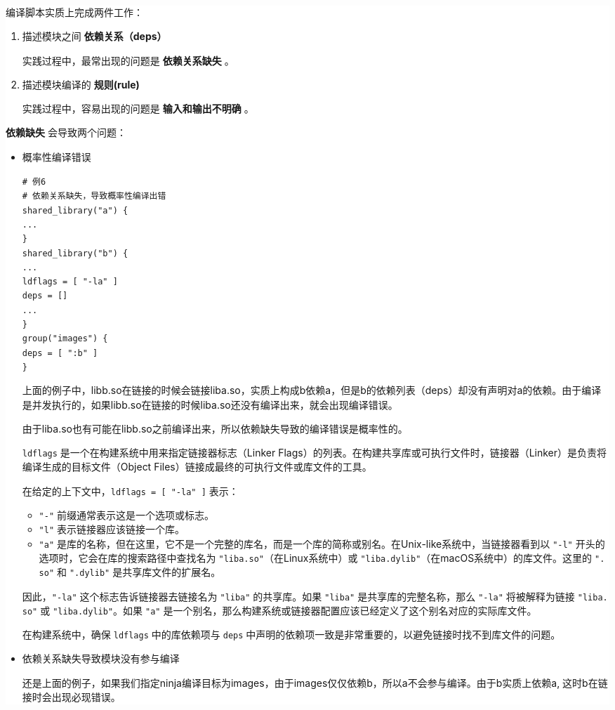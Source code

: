 编译脚本实质上完成两件工作：

1. 描述模块之间 **依赖关系（deps）**

    实践过程中，最常出现的问题是 **依赖关系缺失** 。

2. 描述模块编译的 **规则(rule)**

    实践过程中，容易出现的问题是 **输入和输出不明确** 。

**依赖缺失** 会导致两个问题：

* 概率性编译错误

    ```shell
    # 例6
    # 依赖关系缺失，导致概率性编译出错
    shared_library("a") {
    ...
    }
    shared_library("b") {
    ...
    ldflags = [ "-la" ]
    deps = []
    ...
    }
    group("images") {
    deps = [ ":b" ]
    }
    ```

    上面的例子中，libb.so在链接的时候会链接liba.so，实质上构成b依赖a，但是b的依赖列表（deps）却没有声明对a的依赖。由于编译是并发执行的，如果libb.so在链接的时候liba.so还没有编译出来，就会出现编译错误。

    由于liba.so也有可能在libb.so之前编译出来，所以依赖缺失导致的编译错误是概率性的。

    `ldflags` 是一个在构建系统中用来指定链接器标志（Linker Flags）的列表。在构建共享库或可执行文件时，链接器（Linker）是负责将编译生成的目标文件（Object Files）链接成最终的可执行文件或库文件的工具。

    在给定的上下文中，`ldflags = [ "-la" ]` 表示：

    - `"-"` 前缀通常表示这是一个选项或标志。
    - `"l"` 表示链接器应该链接一个库。
    - `"a"` 是库的名称，但在这里，它不是一个完整的库名，而是一个库的简称或别名。在Unix-like系统中，当链接器看到以 `"-l"` 开头的选项时，它会在库的搜索路径中查找名为 `"liba.so"`（在Linux系统中）或 `"liba.dylib"`（在macOS系统中）的库文件。这里的 `".so"` 和 `".dylib"` 是共享库文件的扩展名。

    因此，`"-la"` 这个标志告诉链接器去链接名为 `"liba"` 的共享库。如果 `"liba"` 是共享库的完整名称，那么 `"-la"` 将被解释为链接 `"liba.so"` 或 `"liba.dylib"`。如果 `"a"` 是一个别名，那么构建系统或链接器配置应该已经定义了这个别名对应的实际库文件。

    在构建系统中，确保 `ldflags` 中的库依赖项与 `deps` 中声明的依赖项一致是非常重要的，以避免链接时找不到库文件的问题。


* 依赖关系缺失导致模块没有参与编译

    还是上面的例子，如果我们指定ninja编译目标为images，由于images仅仅依赖b，所以a不会参与编译。由于b实质上依赖a, 这时b在链接时会出现必现错误。
